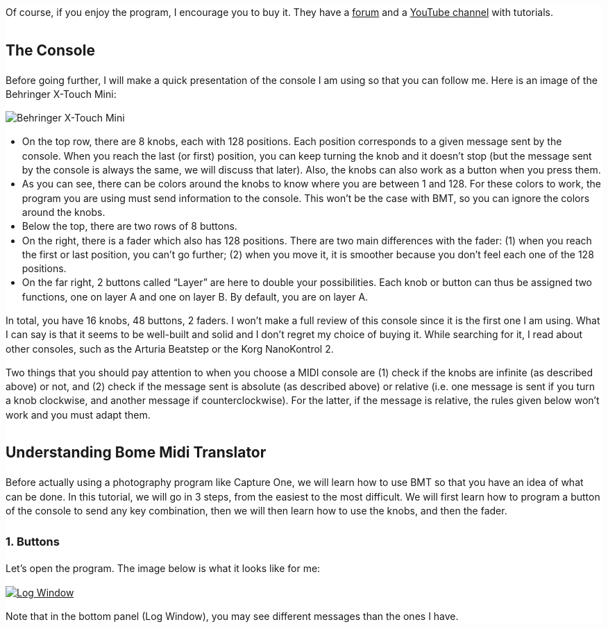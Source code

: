 Of course, if you enjoy the program, I encourage you to buy it. They have a [forum](https://forum.bome.com/) and a [YouTube channel](https://www.youtube.com/channel/UCIzesyc22sHd_O6x-rUq7tg) with tutorials.

## The Console

Before going further, I will make a quick presentation of the console I am using so that you can follow me. Here is an image of the Behringer X-Touch Mini:

![Behringer X-Touch Mini](https://photographylife.com/cdn-cgi/imagedelivery/GrQZt6ZFhE4jsKqjDEtqRA/photographylife.com/2021/05/Image0.png/w=9999)

-   On the top row, there are 8 knobs, each with 128 positions. Each position corresponds to a given message sent by the console. When you reach the last (or first) position, you can keep turning the knob and it doesn’t stop (but the message sent by the console is always the same, we will discuss that later). Also, the knobs can also work as a button when you press them.
-   As you can see, there can be colors around the knobs to know where you are between 1 and 128. For these colors to work, the program you are using must send information to the console. This won’t be the case with BMT, so you can ignore the colors around the knobs.
-   Below the top, there are two rows of 8 buttons.
-   On the right, there is a fader which also has 128 positions. There are two main differences with the fader: (1) when you reach the first or last position, you can’t go further; (2) when you move it, it is smoother because you don’t feel each one of the 128 positions.
-   On the far right, 2 buttons called “Layer” are here to double your possibilities. Each knob or button can thus be assigned two functions, one on layer A and one on layer B. By default, you are on layer A.

In total, you have 16 knobs, 48 buttons, 2 faders. I won’t make a full review of this console since it is the first one I am using. What I can say is that it seems to be well-built and solid and I don’t regret my choice of buying it. While searching for it, I read about other consoles, such as the Arturia Beatstep or the Korg NanoKontrol 2.

Two things that you should pay attention to when you choose a MIDI console are (1) check if the knobs are infinite (as described above) or not, and (2) check if the message sent is absolute (as described above) or relative (i.e. one message is sent if you turn a knob clockwise, and another message if counterclockwise). For the latter, if the message is relative, the rules given below won’t work and you must adapt them.

## Understanding Bome Midi Translator

Before actually using a photography program like Capture One, we will learn how to use BMT so that you have an idea of what can be done. In this tutorial, we will go in 3 steps, from the easiest to the most difficult. We will first learn how to program a button of the console to send any key combination, then we will then learn how to use the knobs, and then the fader.

### 1\. Buttons

Let’s open the program. The image below is what it looks like for me:

[![Log Window](https://photographylife.com/cdn-cgi/imagedelivery/GrQZt6ZFhE4jsKqjDEtqRA/photographylife.com/2021/05/Image1.png/w=960)](https://photographylife.com/wp-content/uploads/2021/05/Image1.png)

Note that in the bottom panel (Log Window), you may see different messages than the ones I have.
